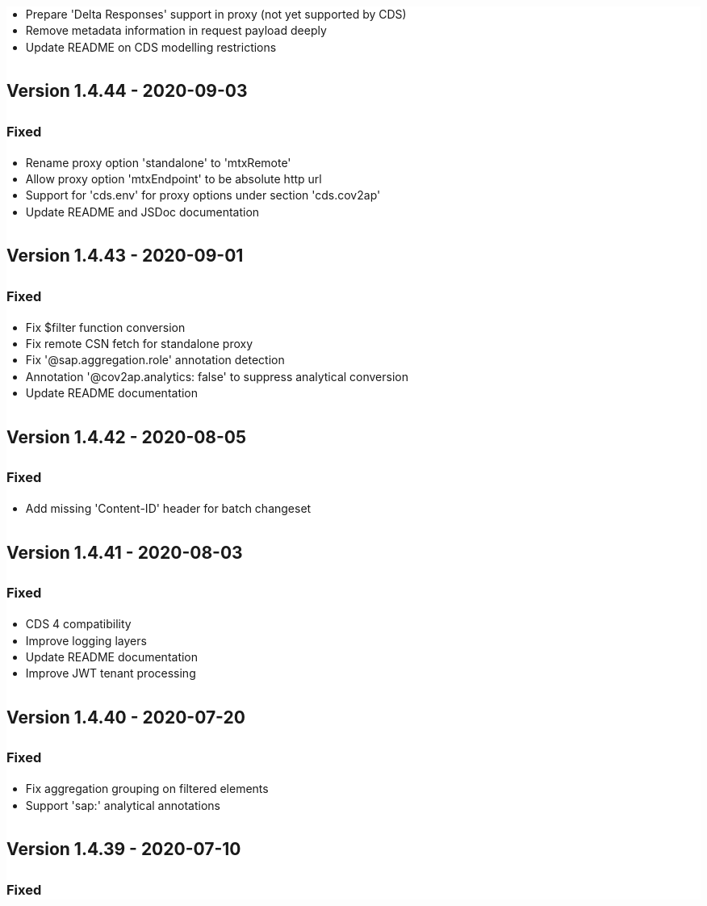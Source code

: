 - Prepare 'Delta Responses' support in proxy (not yet supported by CDS)
- Remove metadata information in request payload deeply
- Update README on CDS modelling restrictions

## Version 1.4.44 - 2020-09-03

### Fixed

- Rename proxy option 'standalone' to 'mtxRemote'
- Allow proxy option 'mtxEndpoint' to be absolute http url
- Support for 'cds.env' for proxy options under section 'cds.cov2ap'
- Update README and JSDoc documentation

## Version 1.4.43 - 2020-09-01

### Fixed

- Fix \$filter function conversion
- Fix remote CSN fetch for standalone proxy
- Fix '@sap.aggregation.role' annotation detection
- Annotation '@cov2ap.analytics: false' to suppress analytical conversion
- Update README documentation

## Version 1.4.42 - 2020-08-05

### Fixed

- Add missing 'Content-ID' header for batch changeset

## Version 1.4.41 - 2020-08-03

### Fixed

- CDS 4 compatibility
- Improve logging layers
- Update README documentation
- Improve JWT tenant processing

## Version 1.4.40 - 2020-07-20

### Fixed

- Fix aggregation grouping on filtered elements
- Support 'sap:' analytical annotations

## Version 1.4.39 - 2020-07-10

### Fixed
